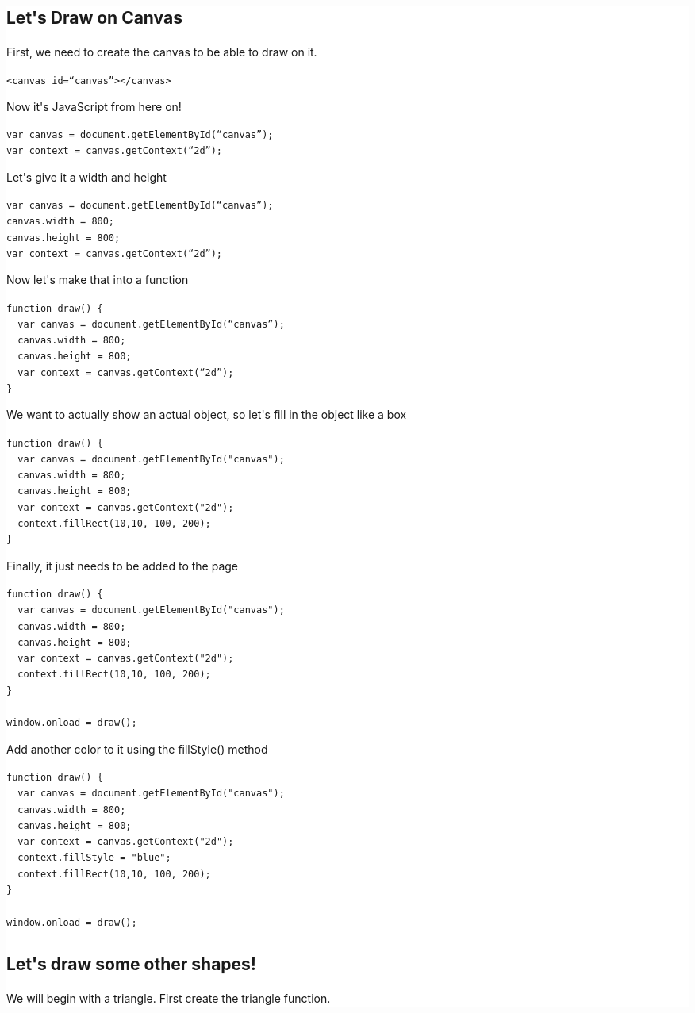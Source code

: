## Let's Draw on Canvas
First, we need to create the canvas to be able to draw on it.
```
<canvas id=“canvas”></canvas>
```
Now it's JavaScript from here on!
```
var canvas = document.getElementById(“canvas”);
var context = canvas.getContext(“2d”);
```
Let's give it a width and height
```
var canvas = document.getElementById(“canvas”);
canvas.width = 800;
canvas.height = 800;
var context = canvas.getContext(“2d”);
```
Now let's make that into a function
```
function draw() {
  var canvas = document.getElementById(“canvas”);
  canvas.width = 800;
  canvas.height = 800;
  var context = canvas.getContext(“2d”);
}
```
We want to actually show an actual object, so let's fill in the object like a box
```
function draw() {
  var canvas = document.getElementById("canvas");
  canvas.width = 800;
  canvas.height = 800;
  var context = canvas.getContext("2d");
  context.fillRect(10,10, 100, 200);
}
```

Finally, it just needs to be added to the page
```
function draw() {
  var canvas = document.getElementById("canvas");
  canvas.width = 800;
  canvas.height = 800;
  var context = canvas.getContext("2d");
  context.fillRect(10,10, 100, 200);
}

window.onload = draw();
```
Add another color to it using the fillStyle() method
```
function draw() {
  var canvas = document.getElementById("canvas");
  canvas.width = 800;
  canvas.height = 800;
  var context = canvas.getContext("2d");
  context.fillStyle = "blue";
  context.fillRect(10,10, 100, 200);
}

window.onload = draw();
```
## Let's draw some other shapes!
We will begin with a triangle. First create the triangle function.
```
```